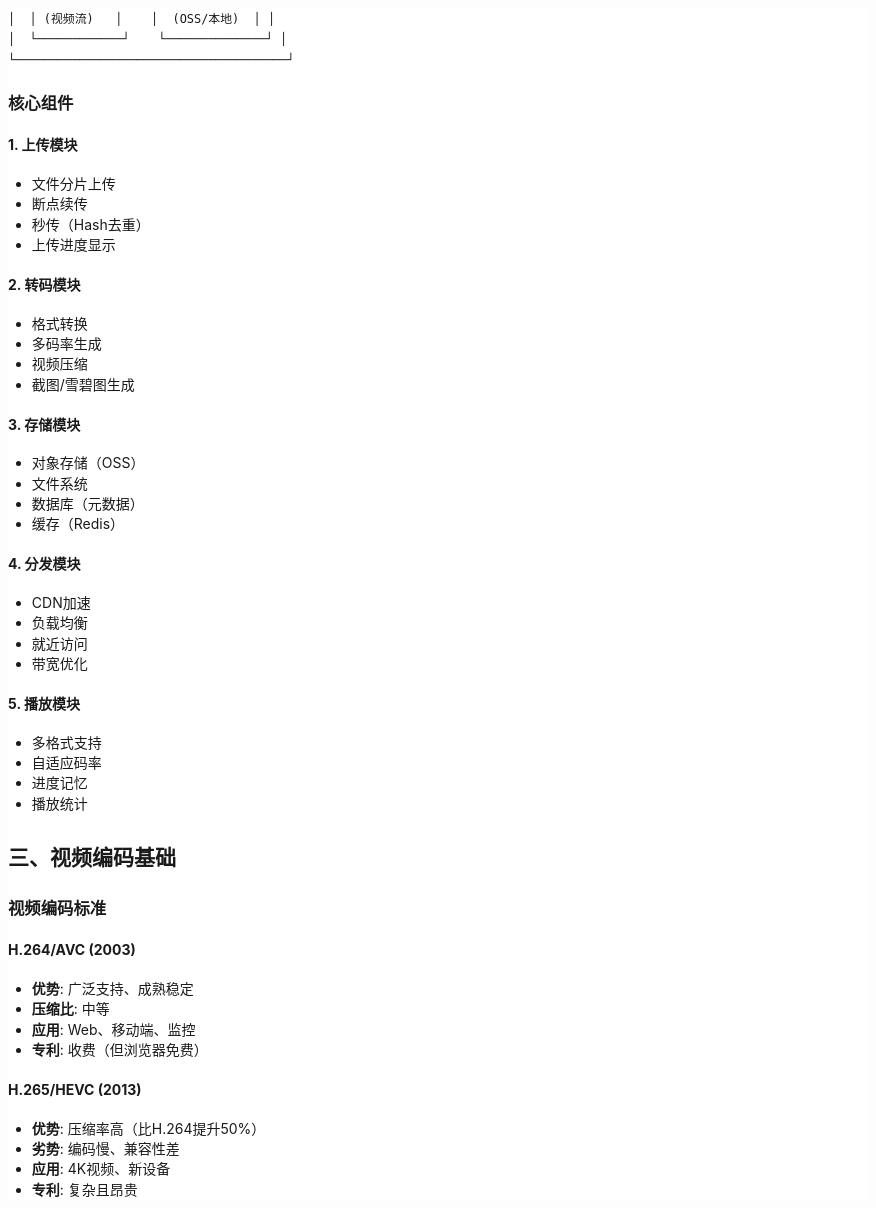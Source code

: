 ```
│  │ (视频流)   │    │  (OSS/本地)  │ │
│  └────────────┘    └──────────────┘ │
└──────────────────────────────────────┘
```

### 核心组件

#### 1. 上传模块
- 文件分片上传
- 断点续传
- 秒传（Hash去重）
- 上传进度显示

#### 2. 转码模块
- 格式转换
- 多码率生成
- 视频压缩
- 截图/雪碧图生成

#### 3. 存储模块
- 对象存储（OSS）
- 文件系统
- 数据库（元数据）
- 缓存（Redis）

#### 4. 分发模块
- CDN加速
- 负载均衡
- 就近访问
- 带宽优化

#### 5. 播放模块
- 多格式支持
- 自适应码率
- 进度记忆
- 播放统计

## 三、视频编码基础

### 视频编码标准

#### H.264/AVC (2003)
- **优势**: 广泛支持、成熟稳定
- **压缩比**: 中等
- **应用**: Web、移动端、监控
- **专利**: 收费（但浏览器免费）

#### H.265/HEVC (2013)
- **优势**: 压缩率高（比H.264提升50%）
- **劣势**: 编码慢、兼容性差
- **应用**: 4K视频、新设备
- **专利**: 复杂且昂贵
